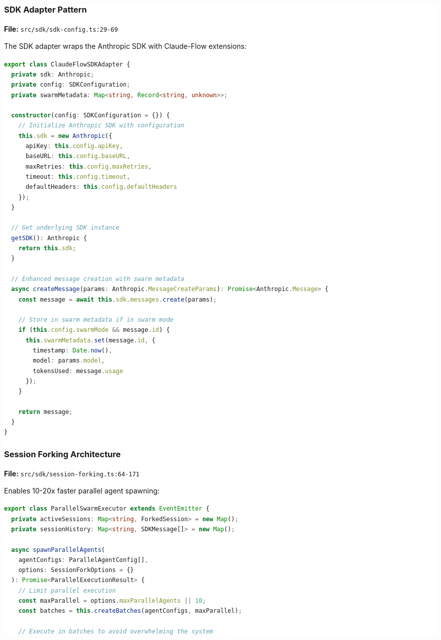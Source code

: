### SDK Adapter Pattern

**File:** `src/sdk/sdk-config.ts:29-69`

The SDK adapter wraps the Anthropic SDK with Claude-Flow extensions:

```typescript
export class ClaudeFlowSDKAdapter {
  private sdk: Anthropic;
  private config: SDKConfiguration;
  private swarmMetadata: Map<string, Record<string, unknown>>;

  constructor(config: SDKConfiguration = {}) {
    // Initialize Anthropic SDK with configuration
    this.sdk = new Anthropic({
      apiKey: this.config.apiKey,
      baseURL: this.config.baseURL,
      maxRetries: this.config.maxRetries,
      timeout: this.config.timeout,
      defaultHeaders: this.config.defaultHeaders
    });
  }

  // Get underlying SDK instance
  getSDK(): Anthropic {
    return this.sdk;
  }

  // Enhanced message creation with swarm metadata
  async createMessage(params: Anthropic.MessageCreateParams): Promise<Anthropic.Message> {
    const message = await this.sdk.messages.create(params);

    // Store in swarm metadata if in swarm mode
    if (this.config.swarmMode && message.id) {
      this.swarmMetadata.set(message.id, {
        timestamp: Date.now(),
        model: params.model,
        tokensUsed: message.usage
      });
    }

    return message;
  }
}
```

### Session Forking Architecture

**File:** `src/sdk/session-forking.ts:64-171`

Enables 10-20x faster parallel agent spawning:

```typescript
export class ParallelSwarmExecutor extends EventEmitter {
  private activeSessions: Map<string, ForkedSession> = new Map();
  private sessionHistory: Map<string, SDKMessage[]> = new Map();

  async spawnParallelAgents(
    agentConfigs: ParallelAgentConfig[],
    options: SessionForkOptions = {}
  ): Promise<ParallelExecutionResult> {
    // Limit parallel execution
    const maxParallel = options.maxParallelAgents || 10;
    const batches = this.createBatches(agentConfigs, maxParallel);

    // Execute in batches to avoid overwhelming the system
```